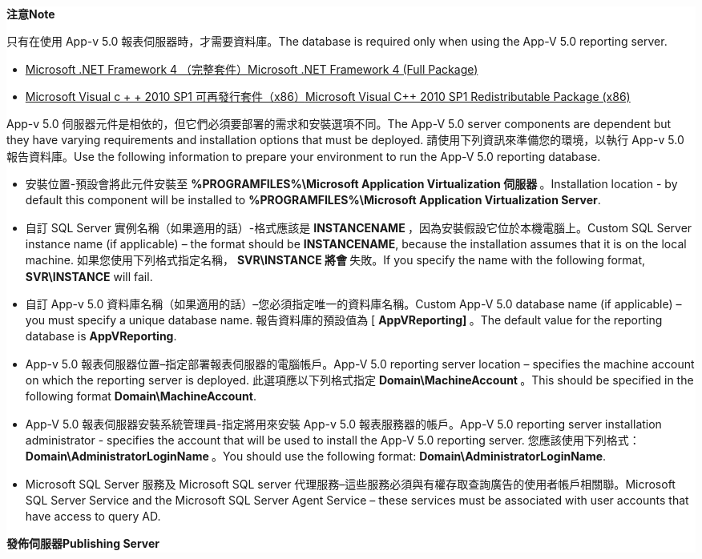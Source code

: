 <strong><span data-ttu-id="98cf1-260">注意</span><span class="sxs-lookup"><span data-stu-id="98cf1-260">Note</span></span></strong><br/><p><span data-ttu-id="98cf1-261">只有在使用 App-v 5.0 報表伺服器時，才需要資料庫。</span><span class="sxs-lookup"><span data-stu-id="98cf1-261">The database is required only when using the App-V 5.0 reporting server.</span></span></p>
</div>
<div>

</div>
<ul>
<li><p><a href="https://www.microsoft.com/download/details.aspx?id=17718" data-raw-source="[Microsoft .NET Framework 4 (Full Package)](https://www.microsoft.com/download/details.aspx?id=17718)"><span data-ttu-id="98cf1-262">Microsoft .NET Framework 4 （完整套件）</span><span class="sxs-lookup"><span data-stu-id="98cf1-262">Microsoft .NET Framework 4 (Full Package)</span></span></a></p></li>
<li><p><a href="https://go.microsoft.com/fwlink/?LinkId=267110" data-raw-source="[Microsoft Visual C++ 2010 SP1 Redistributable Package (x86)](https://go.microsoft.com/fwlink/?LinkId=267110)"><span data-ttu-id="98cf1-263">Microsoft Visual c + + 2010 SP1 可再發行套件（x86）</span><span class="sxs-lookup"><span data-stu-id="98cf1-263">Microsoft Visual C++ 2010 SP1 Redistributable Package (x86)</span></span></a></p></li>
</ul>
<p><span data-ttu-id="98cf1-264">App-v 5.0 伺服器元件是相依的，但它們必須要部署的需求和安裝選項不同。</span><span class="sxs-lookup"><span data-stu-id="98cf1-264">The App-V 5.0 server components are dependent but they have varying requirements and installation options that must be deployed.</span></span> <span data-ttu-id="98cf1-265">請使用下列資訊來準備您的環境，以執行 App-v 5.0 報告資料庫。</span><span class="sxs-lookup"><span data-stu-id="98cf1-265">Use the following information to prepare your environment to run the App-V 5.0 reporting database.</span></span></p>
<ul>
<li><p><span data-ttu-id="98cf1-266">安裝位置-預設會將此元件安裝至 <strong> %PROGRAMFILES%\Microsoft Application Virtualization 伺服器 </strong> 。</span><span class="sxs-lookup"><span data-stu-id="98cf1-266">Installation location - by default this component will be installed to <strong>%PROGRAMFILES%\Microsoft Application Virtualization Server</strong>.</span></span></p></li>
<li><p><span data-ttu-id="98cf1-267">自訂 SQL Server 實例名稱（如果適用的話）-格式應該是 <strong> INSTANCENAME </strong> ，因為安裝假設它位於本機電腦上。</span><span class="sxs-lookup"><span data-stu-id="98cf1-267">Custom SQL Server instance name (if applicable) – the format should be <strong>INSTANCENAME</strong>, because the installation assumes that it is on the local machine.</span></span> <span data-ttu-id="98cf1-268">如果您使用下列格式指定名稱， <strong> SVR\INSTANCE 將會 </strong> 失敗。</span><span class="sxs-lookup"><span data-stu-id="98cf1-268">If you specify the name with the following format, <strong>SVR\INSTANCE</strong> will fail.</span></span></p></li>
<li><p><span data-ttu-id="98cf1-269">自訂 App-v 5.0 資料庫名稱（如果適用的話）–您必須指定唯一的資料庫名稱。</span><span class="sxs-lookup"><span data-stu-id="98cf1-269">Custom App-V 5.0 database name (if applicable) – you must specify a unique database name.</span></span> <span data-ttu-id="98cf1-270">報告資料庫的預設值為 [ <strong> AppVReporting] </strong> 。</span><span class="sxs-lookup"><span data-stu-id="98cf1-270">The default value for the reporting database is <strong>AppVReporting</strong>.</span></span></p></li>
<li><p><span data-ttu-id="98cf1-271">App-v 5.0 報表伺服器位置–指定部署報表伺服器的電腦帳戶。</span><span class="sxs-lookup"><span data-stu-id="98cf1-271">App-V 5.0 reporting server location – specifies the machine account on which the reporting server is deployed.</span></span> <span data-ttu-id="98cf1-272">此選項應以下列格式指定 <strong> Domain\MachineAccount </strong> 。</span><span class="sxs-lookup"><span data-stu-id="98cf1-272">This should be specified in the following format <strong>Domain\MachineAccount</strong>.</span></span></p></li>
<li><p><span data-ttu-id="98cf1-273">App-V 5.0 報表伺服器安裝系統管理員-指定將用來安裝 App-v 5.0 報表服務器的帳戶。</span><span class="sxs-lookup"><span data-stu-id="98cf1-273">App-V 5.0 reporting server installation administrator - specifies the account that will be used to install the App-V 5.0 reporting server.</span></span> <span data-ttu-id="98cf1-274">您應該使用下列格式： <strong> Domain\AdministratorLoginName </strong> 。</span><span class="sxs-lookup"><span data-stu-id="98cf1-274">You should use the following format: <strong>Domain\AdministratorLoginName</strong>.</span></span></p></li>
<li><p><span data-ttu-id="98cf1-275">Microsoft SQL Server 服務及 Microsoft SQL server 代理服務–這些服務必須與有權存取查詢廣告的使用者帳戶相關聯。</span><span class="sxs-lookup"><span data-stu-id="98cf1-275">Microsoft SQL Server Service and the Microsoft SQL Server Agent Service – these services must be associated with user accounts that have access to query AD.</span></span></p></li>
</ul></td>
</tr>
<tr class="odd">
<td align="left"><p><strong><span data-ttu-id="98cf1-276">發佈伺服器</span><span class="sxs-lookup"><span data-stu-id="98cf1-276">Publishing Server</span></span></strong></p></td>
<td align="left"><ul>